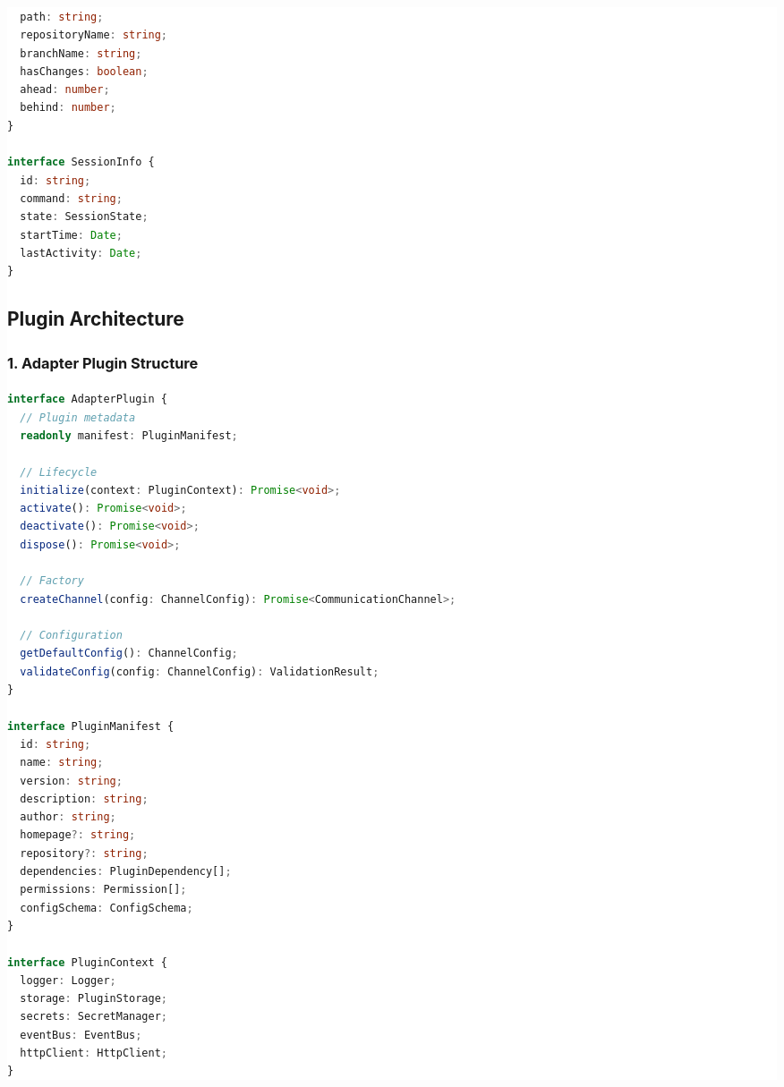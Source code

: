 ```typescript
  path: string;
  repositoryName: string;
  branchName: string;
  hasChanges: boolean;
  ahead: number;
  behind: number;
}

interface SessionInfo {
  id: string;
  command: string;
  state: SessionState;
  startTime: Date;
  lastActivity: Date;
}
```

## Plugin Architecture

### 1. Adapter Plugin Structure

```typescript
interface AdapterPlugin {
  // Plugin metadata
  readonly manifest: PluginManifest;
  
  // Lifecycle
  initialize(context: PluginContext): Promise<void>;
  activate(): Promise<void>;
  deactivate(): Promise<void>;
  dispose(): Promise<void>;
  
  // Factory
  createChannel(config: ChannelConfig): Promise<CommunicationChannel>;
  
  // Configuration
  getDefaultConfig(): ChannelConfig;
  validateConfig(config: ChannelConfig): ValidationResult;
}

interface PluginManifest {
  id: string;
  name: string;
  version: string;
  description: string;
  author: string;
  homepage?: string;
  repository?: string;
  dependencies: PluginDependency[];
  permissions: Permission[];
  configSchema: ConfigSchema;
}

interface PluginContext {
  logger: Logger;
  storage: PluginStorage;
  secrets: SecretManager;
  eventBus: EventBus;
  httpClient: HttpClient;
}
```
